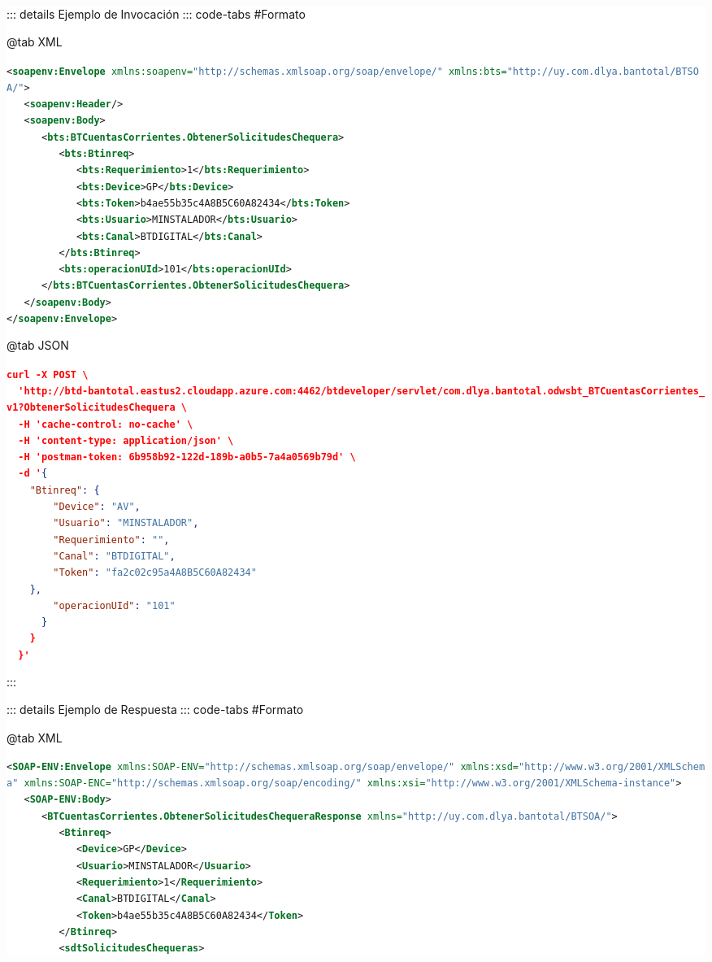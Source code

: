 
::: details Ejemplo de Invocación
::: code-tabs #Formato

@tab XML
```xml
<soapenv:Envelope xmlns:soapenv="http://schemas.xmlsoap.org/soap/envelope/" xmlns:bts="http://uy.com.dlya.bantotal/BTSOA/">
   <soapenv:Header/>
   <soapenv:Body>
      <bts:BTCuentasCorrientes.ObtenerSolicitudesChequera>
         <bts:Btinreq>
            <bts:Requerimiento>1</bts:Requerimiento>
            <bts:Device>GP</bts:Device>
            <bts:Token>b4ae55b35c4A8B5C60A82434</bts:Token>
            <bts:Usuario>MINSTALADOR</bts:Usuario>
            <bts:Canal>BTDIGITAL</bts:Canal>
         </bts:Btinreq>
         <bts:operacionUId>101</bts:operacionUId>
      </bts:BTCuentasCorrientes.ObtenerSolicitudesChequera>
   </soapenv:Body>
</soapenv:Envelope>
```

@tab JSON
```json
curl -X POST \
  'http://btd-bantotal.eastus2.cloudapp.azure.com:4462/btdeveloper/servlet/com.dlya.bantotal.odwsbt_BTCuentasCorrientes_v1?ObtenerSolicitudesChequera \
  -H 'cache-control: no-cache' \
  -H 'content-type: application/json' \
  -H 'postman-token: 6b958b92-122d-189b-a0b5-7a4a0569b79d' \
  -d '{
	"Btinreq": {
		"Device": "AV",
		"Usuario": "MINSTALADOR",
		"Requerimiento": "",
		"Canal": "BTDIGITAL",
		"Token": "fa2c02c95a4A8B5C60A82434"
	},
        "operacionUId": "101"
      }
    }
  }'
```
:::



::: details Ejemplo de Respuesta
::: code-tabs #Formato

@tab XML
```xml
<SOAP-ENV:Envelope xmlns:SOAP-ENV="http://schemas.xmlsoap.org/soap/envelope/" xmlns:xsd="http://www.w3.org/2001/XMLSchema" xmlns:SOAP-ENC="http://schemas.xmlsoap.org/soap/encoding/" xmlns:xsi="http://www.w3.org/2001/XMLSchema-instance">
   <SOAP-ENV:Body>
      <BTCuentasCorrientes.ObtenerSolicitudesChequeraResponse xmlns="http://uy.com.dlya.bantotal/BTSOA/">
         <Btinreq>
            <Device>GP</Device>
            <Usuario>MINSTALADOR</Usuario>
            <Requerimiento>1</Requerimiento>
            <Canal>BTDIGITAL</Canal>
            <Token>b4ae55b35c4A8B5C60A82434</Token>
         </Btinreq>
         <sdtSolicitudesChequeras>
```